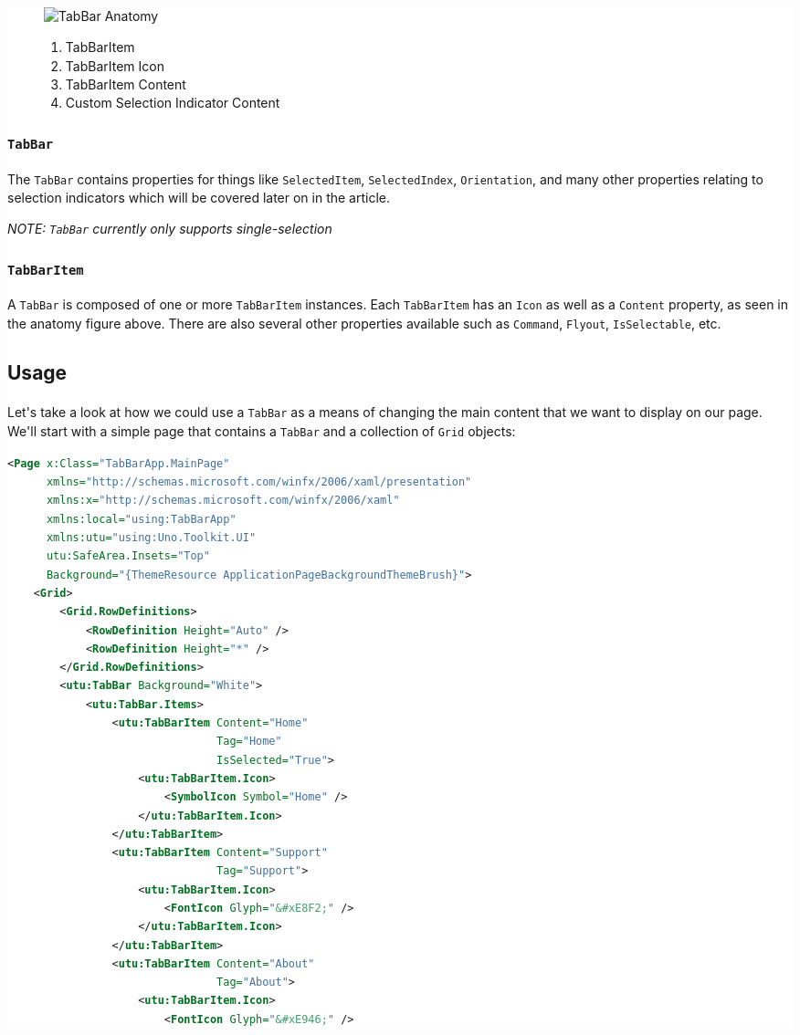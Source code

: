 <figure>
    <img src="/assets/images/tabbar/tab-bar-anatomy.png" alt="TabBar Anatomy"/>
    <figcaption>
        <ol>
            <li>TabBarItem</li>
            <li>TabBarItem Icon</li>
            <li>TabBarItem Content</li>
            <li>Custom Selection Indicator Content</li>
        </ol>
    </figcaption>
</figure>

### `TabBar`

The `TabBar` contains properties for things like `SelectedItem`, `SelectedIndex`, `Orientation`, and many other properties relating to selection indicators which will be covered later on in the article.

*NOTE: `TabBar` currently only supports single-selection*

### `TabBarItem`

A `TabBar` is composed of one or more `TabBarItem` instances. Each `TabBarItem` has an `Icon` as well as a `Content` property, as seen in the anatomy figure above. There are also several other properties available such as `Command`, `Flyout`, `IsSelectable`, etc.

## Usage

Let's take a look at how we could use a `TabBar` as a means of changing the main content that we want to display on our page. We'll start with a simple page that contains a `TabBar` and a collection of `Grid` objects:

```xml
<Page x:Class="TabBarApp.MainPage"
      xmlns="http://schemas.microsoft.com/winfx/2006/xaml/presentation"
      xmlns:x="http://schemas.microsoft.com/winfx/2006/xaml"
      xmlns:local="using:TabBarApp"
      xmlns:utu="using:Uno.Toolkit.UI"
      utu:SafeArea.Insets="Top"
      Background="{ThemeResource ApplicationPageBackgroundThemeBrush}">
    <Grid>
        <Grid.RowDefinitions>
            <RowDefinition Height="Auto" />
            <RowDefinition Height="*" />
        </Grid.RowDefinitions>
        <utu:TabBar Background="White">
            <utu:TabBar.Items>
                <utu:TabBarItem Content="Home"
                                Tag="Home"
                                IsSelected="True">
                    <utu:TabBarItem.Icon>
                        <SymbolIcon Symbol="Home" />
                    </utu:TabBarItem.Icon>
                </utu:TabBarItem>
                <utu:TabBarItem Content="Support"
                                Tag="Support">
                    <utu:TabBarItem.Icon>
                        <FontIcon Glyph="&#xE8F2;" />
                    </utu:TabBarItem.Icon>
                </utu:TabBarItem>
                <utu:TabBarItem Content="About"
                                Tag="About">
                    <utu:TabBarItem.Icon>
                        <FontIcon Glyph="&#xE946;" />
```